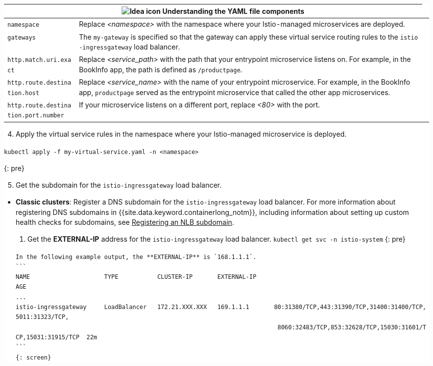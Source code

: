   <table>
  <thead>
  <th colspan=2><img src="images/idea.png" alt="Idea icon"/> Understanding the YAML file components</th>
  </thead>
  <tbody>
  <tr>
  <td><code>namespace</code></td>
  <td>Replace <em>&lt;namespace&gt;</em> with the namespace where your Istio-managed microservices are deployed.</td>
  </tr>
  <tr>
  <td><code>gateways</code></td>
  <td>The <code>my-gateway</code> is specified so that the gateway can apply these virtual service routing rules to the <code>istio-ingressgateway</code> load balancer.<td>
  </tr>
  <tr>
  <td><code>http.match.uri.exact</code></td>
  <td>Replace <em>&lt;service_path&gt;</em> with the path that your entrypoint microservice listens on. For example, in the BookInfo app, the path is defined as <code>/productpage</code>.</td>
  </tr>
  <tr>
  <td><code>http.route.destination.host</code></td>
  <td>Replace <em>&lt;service_name&gt;</em> with the name of your entrypoint microservice. For example, in the BookInfo app, <code>productpage</code> served as the entrypoint microservice that called the other app microservices.</td>
  </tr>
  <tr>
  <td><code>http.route.destination.port.number</code></td>
  <td>If your microservice listens on a different port, replace <em>&lt;80&gt;</em> with the port.</td>
  </tr>
  </tbody></table>

4. Apply the virtual service rules in the namespace where your Istio-managed microservice is deployed.
  ```
  kubectl apply -f my-virtual-service.yaml -n <namespace>
  ```
  {: pre}

5. Get the subdomain for the `istio-ingressgateway` load balancer.
  * **Classic clusters**: Register a DNS subdomain for the `istio-ingressgateway` load balancer. For more information about registering DNS subdomains in {{site.data.keyword.containerlong_notm}}, including information about setting up custom health checks for subdomains, see [Registering an NLB subdomain](/docs/containers?topic=containers-loadbalancer_hostname).
      1. Get the **EXTERNAL-IP** address for the `istio-ingressgateway` load balancer.
        ```
        kubectl get svc -n istio-system
        ```
        {: pre}

        In the following example output, the **EXTERNAL-IP** is `168.1.1.1`.
        ```
        NAME                     TYPE           CLUSTER-IP       EXTERNAL-IP                                                                    AGE
        ...
        istio-ingressgateway     LoadBalancer   172.21.XXX.XXX   169.1.1.1       80:31380/TCP,443:31390/TCP,31400:31400/TCP,5011:31323/TCP,
                                                                                  8060:32483/TCP,853:32628/TCP,15030:31601/TCP,15031:31915/TCP  22m
        ```
        {: screen}
